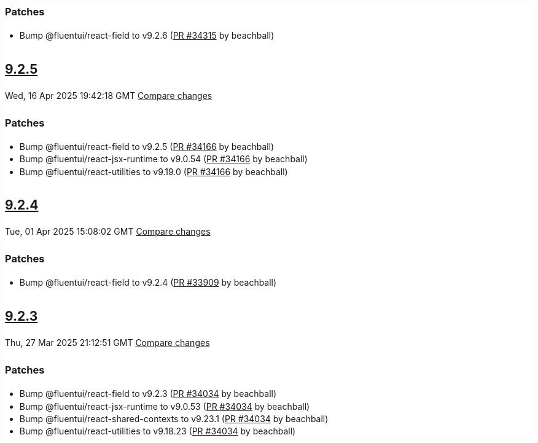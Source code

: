 ### Patches

- Bump @fluentui/react-field to v9.2.6 ([PR #34315](https://github.com/microsoft/fluentui/pull/34315) by beachball)

## [9.2.5](https://github.com/microsoft/fluentui/tree/@fluentui/react-select_v9.2.5)

Wed, 16 Apr 2025 19:42:18 GMT 
[Compare changes](https://github.com/microsoft/fluentui/compare/@fluentui/react-select_v9.2.4..@fluentui/react-select_v9.2.5)

### Patches

- Bump @fluentui/react-field to v9.2.5 ([PR #34166](https://github.com/microsoft/fluentui/pull/34166) by beachball)
- Bump @fluentui/react-jsx-runtime to v9.0.54 ([PR #34166](https://github.com/microsoft/fluentui/pull/34166) by beachball)
- Bump @fluentui/react-utilities to v9.19.0 ([PR #34166](https://github.com/microsoft/fluentui/pull/34166) by beachball)

## [9.2.4](https://github.com/microsoft/fluentui/tree/@fluentui/react-select_v9.2.4)

Tue, 01 Apr 2025 15:08:02 GMT 
[Compare changes](https://github.com/microsoft/fluentui/compare/@fluentui/react-select_v9.2.3..@fluentui/react-select_v9.2.4)

### Patches

- Bump @fluentui/react-field to v9.2.4 ([PR #33909](https://github.com/microsoft/fluentui/pull/33909) by beachball)

## [9.2.3](https://github.com/microsoft/fluentui/tree/@fluentui/react-select_v9.2.3)

Thu, 27 Mar 2025 21:12:51 GMT 
[Compare changes](https://github.com/microsoft/fluentui/compare/@fluentui/react-select_v9.2.2..@fluentui/react-select_v9.2.3)

### Patches

- Bump @fluentui/react-field to v9.2.3 ([PR #34034](https://github.com/microsoft/fluentui/pull/34034) by beachball)
- Bump @fluentui/react-jsx-runtime to v9.0.53 ([PR #34034](https://github.com/microsoft/fluentui/pull/34034) by beachball)
- Bump @fluentui/react-shared-contexts to v9.23.1 ([PR #34034](https://github.com/microsoft/fluentui/pull/34034) by beachball)
- Bump @fluentui/react-utilities to v9.18.23 ([PR #34034](https://github.com/microsoft/fluentui/pull/34034) by beachball)
